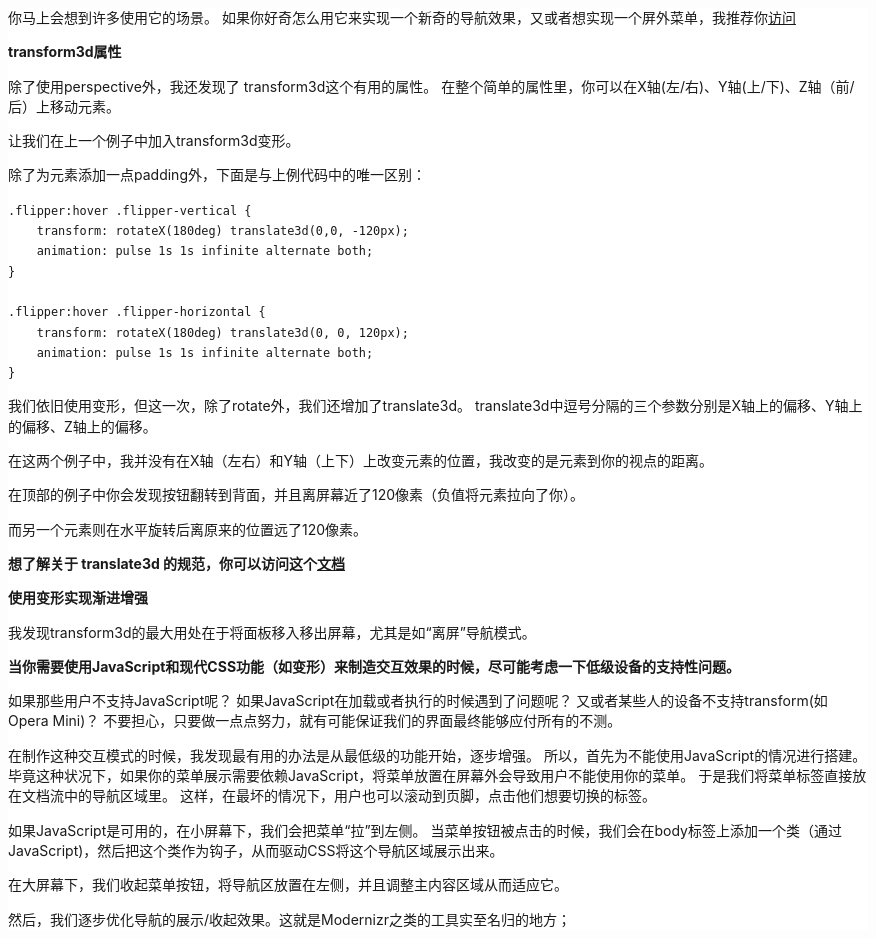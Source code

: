 你马上会想到许多使用它的场景。
如果你好奇怎么用它来实现一个新奇的导航效果，又或者想实现一个屏外菜单，我推荐你[访问](http://tympanus.net/Development/PerspectivePageView-Navigation/index.html)

**transform3d属性**

除了使用perspective外，我还发现了 transform3d这个有用的属性。
在整个简单的属性里，你可以在X轴(左/右)、Y轴(上/下)、Z轴（前/后）上移动元素。

让我们在上一个例子中加入transform3d变形。

除了为元素添加一点padding外，下面是与上例代码中的唯一区别：

```
.flipper:hover .flipper-vertical {
    transform: rotateX(180deg) translate3d(0,0, -120px);
    animation: pulse 1s 1s infinite alternate both;
}

.flipper:hover .flipper-horizontal {
    transform: rotateX(180deg) translate3d(0, 0, 120px);
    animation: pulse 1s 1s infinite alternate both;
}
```

我们依旧使用变形，但这一次，除了rotate外，我们还增加了translate3d。
translate3d中逗号分隔的三个参数分别是X轴上的偏移、Y轴上的偏移、Z轴上的偏移。

在这两个例子中，我并没有在X轴（左右）和Y轴（上下）上改变元素的位置，我改变的是元素到你的视点的距离。

在顶部的例子中你会发现按钮翻转到背面，并且离屏幕近了120像素（负值将元素拉向了你）。

而另一个元素则在水平旋转后离原来的位置远了120像素。

**想了解关于 translate3d 的规范，你可以访问这个[文档](https://www.w3.org/TR/css3-3d-transforms/)**

**使用变形实现渐进增强**

我发现transform3d的最大用处在于将面板移入移出屏幕，尤其是如“离屏”导航模式。

**当你需要使用JavaScript和现代CSS功能（如变形）来制造交互效果的时候，尽可能考虑一下低级设备的支持性问题。**

如果那些用户不支持JavaScript呢？
如果JavaScript在加载或者执行的时候遇到了问题呢？
又或者某些人的设备不支持transform(如 Opera Mini)？
不要担心，只要做一点点努力，就有可能保证我们的界面最终能够应付所有的不测。

在制作这种交互模式的时候，我发现最有用的办法是从最低级的功能开始，逐步增强。
所以，首先为不能使用JavaScript的情况进行搭建。
毕竟这种状况下，如果你的菜单展示需要依赖JavaScript，将菜单放置在屏幕外会导致用户不能使用你的菜单。
于是我们将菜单标签直接放在文档流中的导航区域里。
这样，在最坏的情况下，用户也可以滚动到页脚，点击他们想要切换的标签。

如果JavaScript是可用的，在小屏幕下，我们会把菜单“拉”到左侧。
当菜单按钮被点击的时候，我们会在body标签上添加一个类（通过JavaScript)，然后把这个类作为钩子，从而驱动CSS将这个导航区域展示出来。

在大屏幕下，我们收起菜单按钮，将导航区放置在左侧，并且调整主内容区域从而适应它。

然后，我们逐步优化导航的展示/收起效果。这就是Modernizr之类的工具实至名归的地方；
